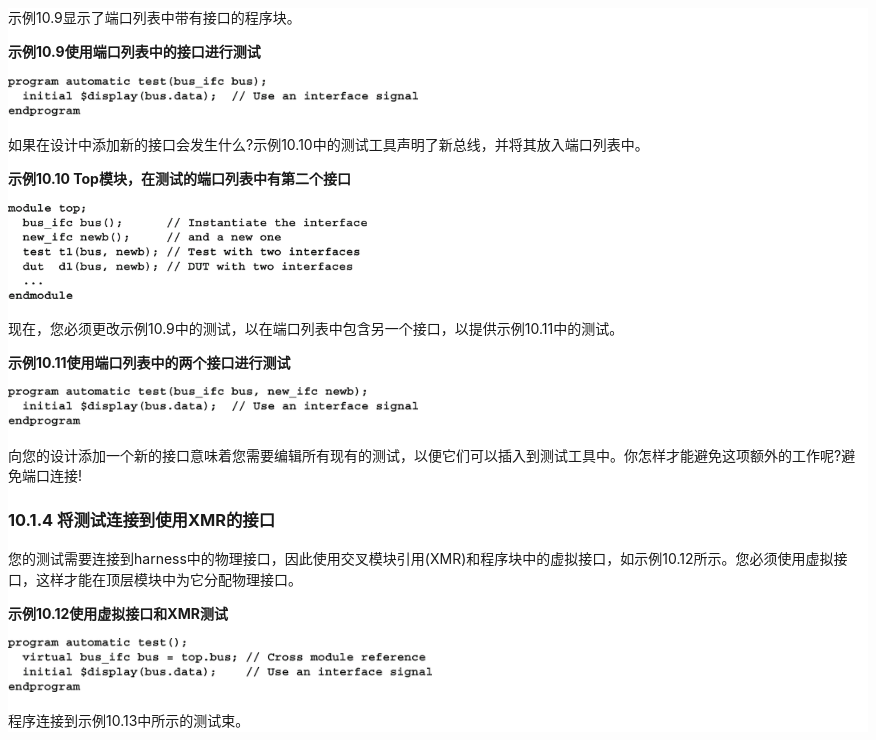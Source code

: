  示例10.9显示了端口列表中带有接口的程序块。

 **示例10.9使用端口列表中的接口进行测试**

<img src="..\media\ch10_image12.png" style="width:4.26704in;height:0.40833in" />

 如果在设计中添加新的接口会发生什么?示例10.10中的测试工具声明了新总线，并将其放入端口列表中。

 **示例10.10 Top模块，在测试的端口列表中有第二个接口**

<img src="..\media\ch10_image13.png" style="width:3.74396in;height:0.99667in" />

 现在，您必须更改示例10.9中的测试，以在端口列表中包含另一个接口，以提供示例10.11中的测试。

 **示例10.11使用端口列表中的两个接口进行测试**

<img src="..\media\ch10_image14.png" style="width:4.26704in;height:0.40833in" />

 向您的设计添加一个新的接口意味着您需要编辑所有现有的测试，以便它们可以插入到测试工具中。你怎样才能避免这项额外的工作呢?避免端口连接!

### 10.1.4 将测试连接到使用XMR的接口

 您的测试需要连接到harness中的物理接口，因此使用交叉模块引用(XMR)和程序块中的虚拟接口，如示例10.12所示。您必须使用虚拟接口，这样才能在顶层模块中为它分配物理接口。

 **示例10.12使用虚拟接口和XMR测试**

<img src="..\media\ch10_image15.png" style="width:4.41488in;height:0.56167in" />

 程序连接到示例10.13中所示的测试束。
